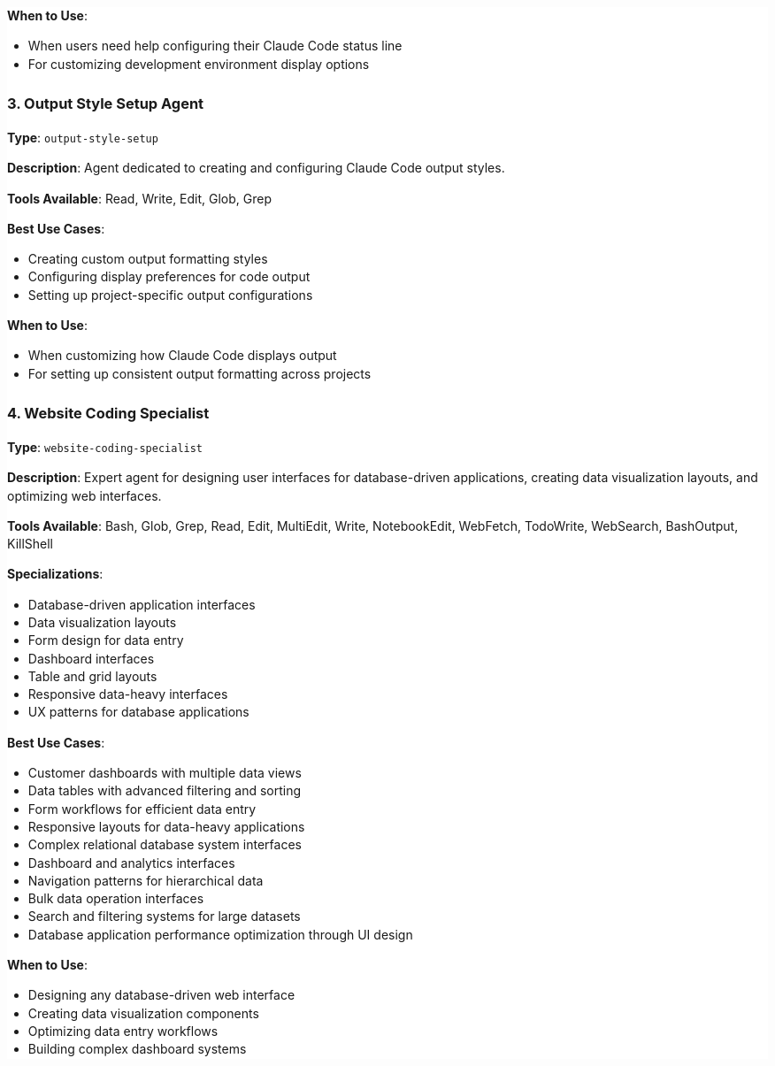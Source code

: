 **When to Use**:
- When users need help configuring their Claude Code status line
- For customizing development environment display options

### 3. Output Style Setup Agent
**Type**: `output-style-setup`

**Description**: Agent dedicated to creating and configuring Claude Code output styles.

**Tools Available**: Read, Write, Edit, Glob, Grep

**Best Use Cases**:
- Creating custom output formatting styles
- Configuring display preferences for code output
- Setting up project-specific output configurations

**When to Use**:
- When customizing how Claude Code displays output
- For setting up consistent output formatting across projects

### 4. Website Coding Specialist
**Type**: `website-coding-specialist`

**Description**: Expert agent for designing user interfaces for database-driven applications, creating data visualization layouts, and optimizing web interfaces.

**Tools Available**: Bash, Glob, Grep, Read, Edit, MultiEdit, Write, NotebookEdit, WebFetch, TodoWrite, WebSearch, BashOutput, KillShell

**Specializations**:
- Database-driven application interfaces
- Data visualization layouts
- Form design for data entry
- Dashboard interfaces
- Table and grid layouts
- Responsive data-heavy interfaces
- UX patterns for database applications

**Best Use Cases**:
- Customer dashboards with multiple data views
- Data tables with advanced filtering and sorting
- Form workflows for efficient data entry
- Responsive layouts for data-heavy applications
- Complex relational database system interfaces
- Dashboard and analytics interfaces
- Navigation patterns for hierarchical data
- Bulk data operation interfaces
- Search and filtering systems for large datasets
- Database application performance optimization through UI design

**When to Use**:
- Designing any database-driven web interface
- Creating data visualization components
- Optimizing data entry workflows
- Building complex dashboard systems
